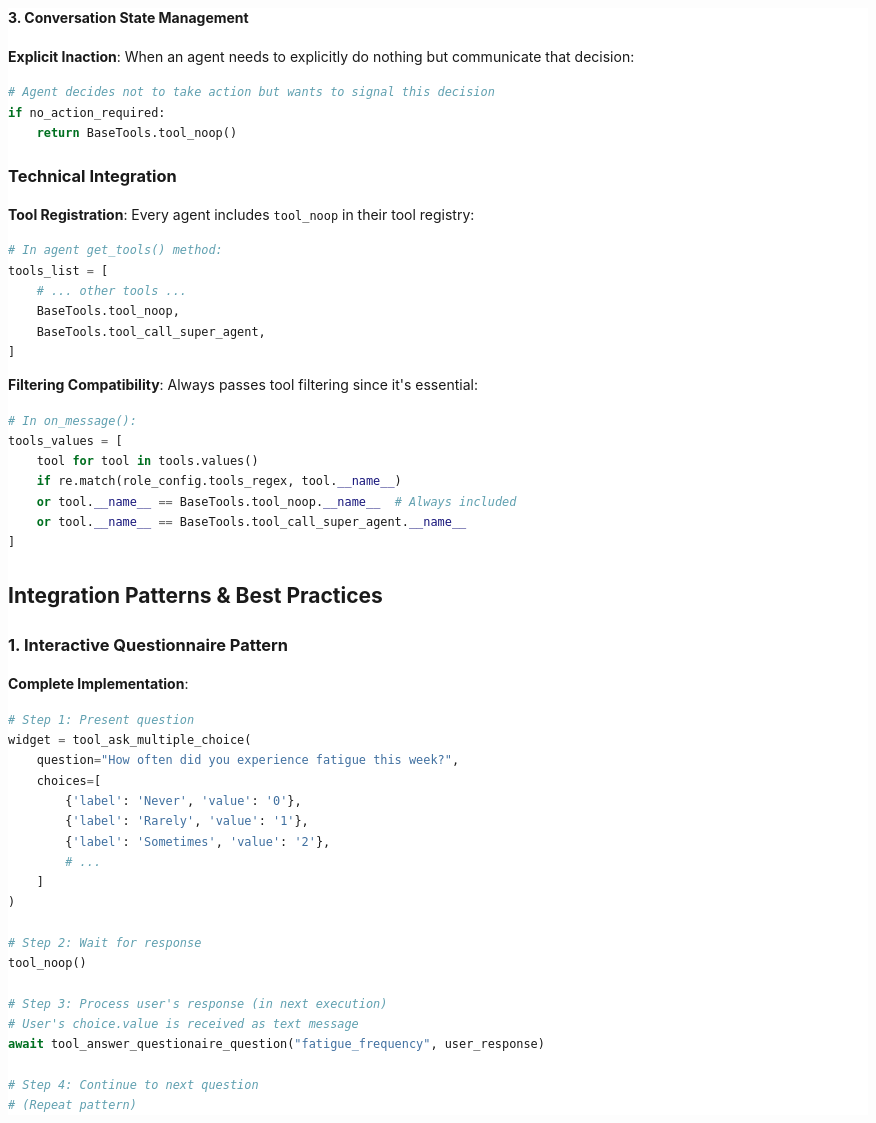 #### 3. Conversation State Management

**Explicit Inaction**: When an agent needs to explicitly do nothing but communicate that decision:

```python
# Agent decides not to take action but wants to signal this decision
if no_action_required:
    return BaseTools.tool_noop()
```

### Technical Integration

**Tool Registration**: Every agent includes `tool_noop` in their tool registry:

```python
# In agent get_tools() method:
tools_list = [
    # ... other tools ...
    BaseTools.tool_noop,
    BaseTools.tool_call_super_agent,
]
```

**Filtering Compatibility**: Always passes tool filtering since it's essential:

```python
# In on_message():
tools_values = [
    tool for tool in tools.values()
    if re.match(role_config.tools_regex, tool.__name__)
    or tool.__name__ == BaseTools.tool_noop.__name__  # Always included
    or tool.__name__ == BaseTools.tool_call_super_agent.__name__
]
```

## Integration Patterns & Best Practices

### 1. Interactive Questionnaire Pattern

**Complete Implementation**:

```python
# Step 1: Present question
widget = tool_ask_multiple_choice(
    question="How often did you experience fatigue this week?",
    choices=[
        {'label': 'Never', 'value': '0'},
        {'label': 'Rarely', 'value': '1'},
        {'label': 'Sometimes', 'value': '2'},
        # ...
    ]
)

# Step 2: Wait for response
tool_noop()

# Step 3: Process user's response (in next execution)
# User's choice.value is received as text message
await tool_answer_questionaire_question("fatigue_frequency", user_response)

# Step 4: Continue to next question
# (Repeat pattern)
```
